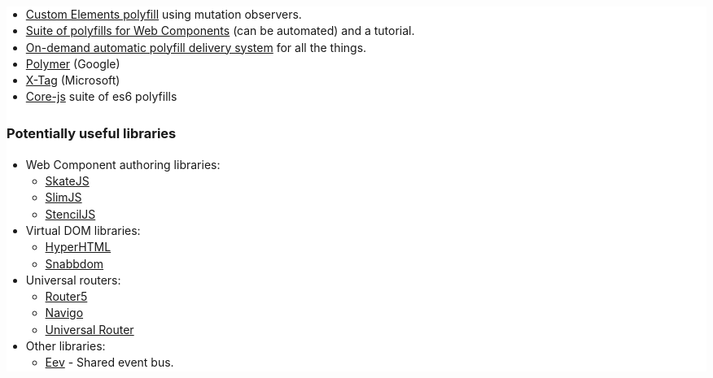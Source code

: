 - [Custom Elements polyfill](https://github.com/WebReflection/document-register-element) using mutation observers.
- [Suite of polyfills for Web Components](https://github.com/WebComponents/webcomponentsjs) (can be automated) and a tutorial.
- [On-demand automatic polyfill delivery system](https://polyfill.io/v2/docs/) for all the things.
- [Polymer](https://www.polymer-project.org/) (Google)
- [X-Tag](http://x-tag.github.io/) (Microsoft)
- [Core-js](https://github.com/zloirock/core-js) suite of es6 polyfills

### Potentially useful libraries

- Web Component authoring libraries:
	- [SkateJS](http://skatejs.netlify.com/)
	- [SlimJS](http://slimjs.com/)
	- [StencilJS](https://stenciljs.com/)
- Virtual DOM libraries:
	- [HyperHTML](https://viperhtml.js.org/hyper.html)
	- [Snabbdom](https://github.com/snabbdom/snabbdom)
- Universal routers:
	- [Router5](http://router5.github.io/)
	- [Navigo](https://github.com/krasimir/navigo)
	- [Universal Router](https://www.kriasoft.com/universal-router/)
- Other libraries:
	- [Eev](https://github.com/chrisdavies/eev) - Shared event bus.
